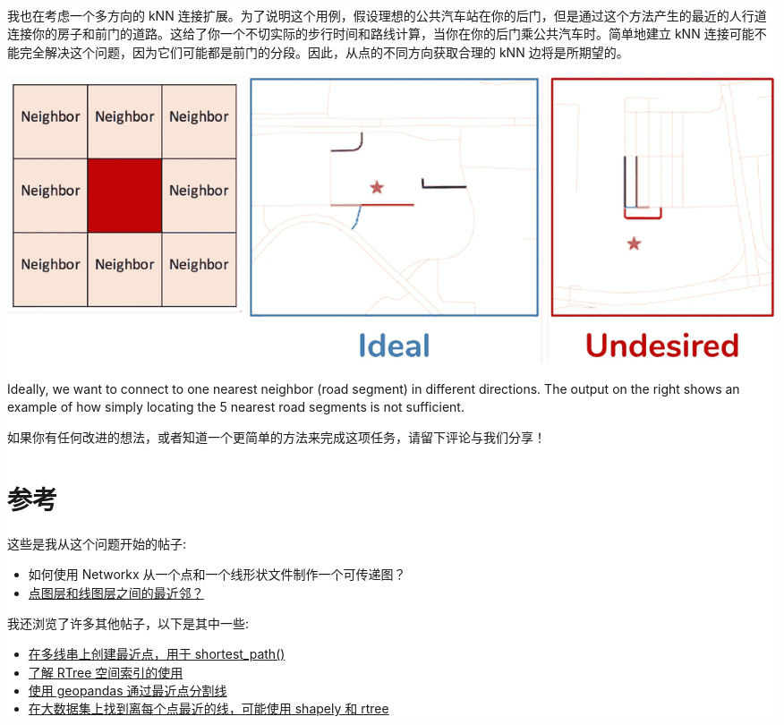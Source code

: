 我也在考虑一个多方向的 kNN 连接扩展。为了说明这个用例，假设理想的公共汽车站在你的后门，但是通过这个方法产生的最近的人行道连接你的房子和前门的道路。这给了你一个不切实际的步行时间和路线计算，当你在你的后门乘公共汽车时。简单地建立 kNN 连接可能不能完全解决这个问题，因为它们可能都是前门的分段。因此，从点的不同方向获取合理的 kNN 边将是所期望的。

![](img/a97361cd4009175e207784f234ab6868.png)

Ideally, we want to connect to one nearest neighbor (road segment) in different directions. The output on the right shows an example of how simply locating the 5 nearest road segments is not sufficient.

如果你有任何改进的想法，或者知道一个更简单的方法来完成这项任务，请留下评论与我们分享！

# 参考

这些是我从这个问题开始的帖子:

*   如何使用 Networkx 从一个点和一个线形状文件制作一个可传递图？
*   [点图层和线图层之间的最近邻？](https://gis.stackexchange.com/questions/396/nearest-neighbor-between-point-layer-and-line-layer/438)

我还浏览了许多其他帖子，以下是其中一些:

*   [在多线串上创建最近点，用于 shortest_path()](https://gis.stackexchange.com/questions/27452/create-closest-point-on-multilinestring-to-use-in-shortest-path)
*   [了解 RTree 空间索引的使用](https://gis.stackexchange.com/questions/120955/understanding-use-of-spatial-indexes-with-rtree)
*   [使用 geopandas 通过最近点分割线](https://gis.stackexchange.com/questions/268518/split-line-by-nearest-points-using-geopandas)
*   [在大数据集上找到离每个点最近的线，可能使用 shapely 和 rtree](https://stackoverflow.com/questions/46170577/find-closest-line-to-each-point-on-big-dataset-possibly-using-shapely-and-rtree)